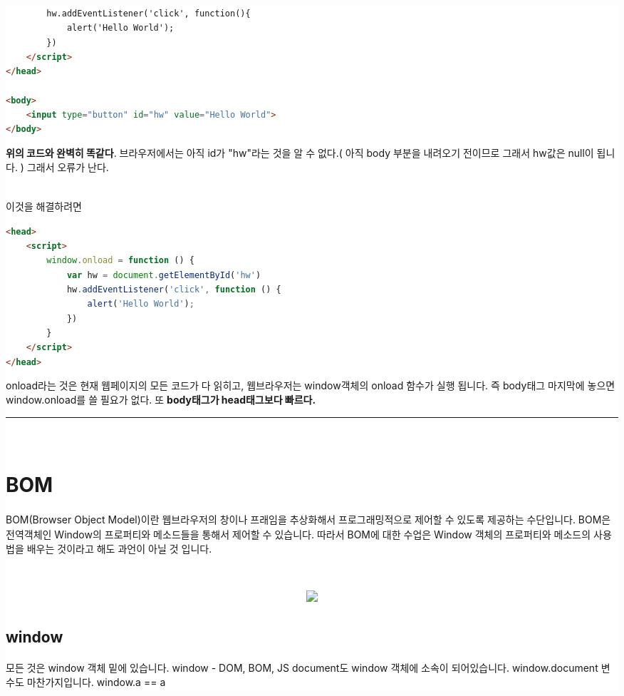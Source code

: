 ```html
        hw.addEventListener('click', function(){
            alert('Hello World');
        })
    </script>
</head>

<body>
    <input type="button" id="hw" value="Hello World">
</body>
```
**위의 코드와 완벽히 똑같다**. 브라우저에서는 아직 id가 "hw"라는 것을 알 수 없다.( 아직 body 부분을 내려오기 전이므로 그래서 hw값은 null이 됩니다. ) 
그래서 오류가 난다.
<br>
<br>

이것을 해결하려면
```html
<head>
    <script>
        window.onload = function () {
            var hw = document.getElementById('hw')
            hw.addEventListener('click', function () {
                alert('Hello World');
            })
        }
    </script>
</head>
```
onload라는 것은 현재 웹페이지의 모든 코드가 다 읽히고, 웹브라우저는 window객체의 onload 함수가 실행 됩니다. 
즉 body태그 마지막에 놓으면 window.onload를 쓸 필요가 없다.
또 **body태그가 head태그보다 빠르다.**

---
<br>

# BOM
BOM(Browser Object Model)이란 웹브라우저의 창이나 프래임을 추상화해서 프로그래밍적으로 제어할 수 있도록 제공하는 수단입니다. BOM은 전역객체인 Window의 프로퍼티와 메소드들을 통해서 제어할 수 있습니다. 따라서 BOM에 대한 수업은 Window 객체의 프로퍼티와 메소드의 사용법을 배우는 것이라고 해도 과언이 아닐 것 입니다. 

<br>

<p align="center">
<img src="Javascript/images/window-dom-bom-js.png">
</p>




##  window
모든 것은 window 객체 밑에 있습니다. window - DOM, BOM, JS
document도 window 객체에 소속이 되어있습니다. window.document
변수도 마찬가지입니다. window.a == a

